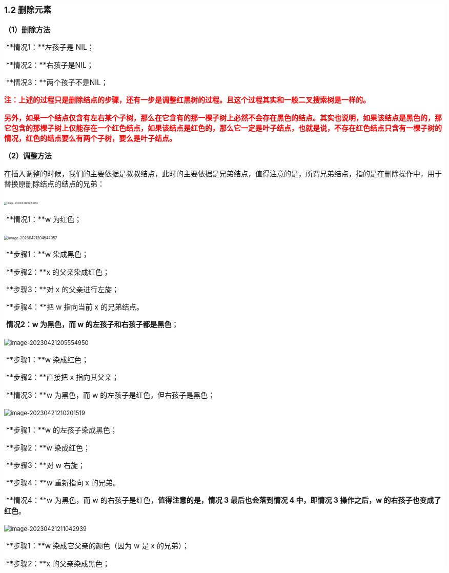 ### 1.2 删除元素

**（1）删除方法**

​		**情况1：**左孩子是 NIL；

​		**情况2：**右孩子是NIL；

​		**情况3：**两个孩子不是NIL；

<font color = red>**注：上述的过程只是删除结点的步骤，还有一步是调整红黑树的过程。且这个过程其实和一般二叉搜索树是一样的。**</font>

<font color = red>**另外，如果一个结点仅含有左右某个子树，那么在它含有的那一棵子树上必然不会存在黑色的结点。其实也说明，如果该结点是黑色的，那它包含的那棵子树上仅能存在一个红色结点，如果该结点是红色的，那么它一定是叶子结点，也就是说，不存在红色结点只含有一棵子树的情况，红色的结点要么有两个子树，要么是叶子结点。**</font>

**（2）调整方法**

​		在插入调整的时候，我们的主要依据是叔叔结点，此时的主要依据是兄弟结点，值得注意的是，所谓兄弟结点，指的是在删除操作中，用于替换原删除结点的结点的兄弟：

<img src="C:\Users\Zz\AppData\Roaming\Typora\typora-user-images\image-20230421202155182.png" alt="image-20230421202155182" style="zoom: 33%;" />

​		**情况1：**w 为红色；

<img src="C:\Users\Zz\AppData\Roaming\Typora\typora-user-images\image-20230421204544957.png" alt="image-20230421204544957" style="zoom: 50%;" />

​				**步骤1：**w 染成黑色；

​				**步骤2：**x 的父亲染成红色；

​				**步骤3：**对 x 的父亲进行左旋；

​				**步骤4：**把 w 指向当前 x 的兄弟结点。

​		**情况2：**w 为黑色，而 w 的左孩子和右孩子**都是黑色**；

<img src="C:\Users\Zz\AppData\Roaming\Typora\typora-user-images\image-20230421205554950.png" alt="image-20230421205554950" style="zoom: 80%;" />

​				**步骤1：**w 染成红色；

​				**步骤2：**直接把 x 指向其父亲；

​		**情况3：**w 为黑色，而 w 的左孩子是红色，但右孩子是黑色；

<img src="C:\Users\Zz\AppData\Roaming\Typora\typora-user-images\image-20230421210201519.png" alt="image-20230421210201519" style="zoom:80%;" />

​				**步骤1：**w 的左孩子染成黑色；

​				**步骤2：**w 染成红色；

​				**步骤3：**对 w 右旋；

​				**步骤4：**w 重新指向 x 的兄弟。		

​		**情况4：**w 为黑色，而 w 的右孩子是红色，**值得注意的是，情况 3 最后也会落到情况 4 中，即情况 3 操作之后，w 的右孩子也变成了红色**。

<img src="C:\Users\Zz\AppData\Roaming\Typora\typora-user-images\image-20230421211042939.png" alt="image-20230421211042939" style="zoom:80%;" />

​				**步骤1：**w 染成它父亲的颜色（因为 w 是 x 的兄弟）；

​				**步骤2：**x 的父亲染成黑色；
